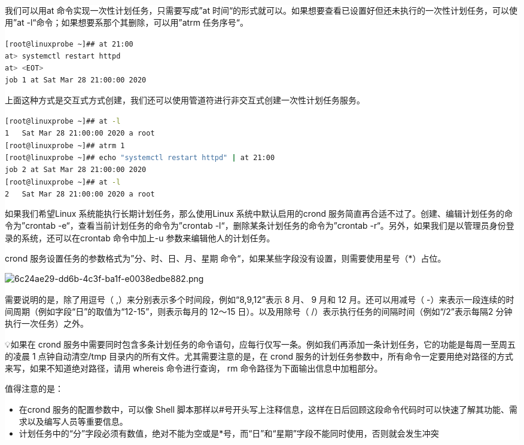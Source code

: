 我们可以用at 命令实现一次性计划任务，只需要写成”at 时间“的形式就可以。如果想要查看已设置好但还未执行的一次性计划任务，可以使用”at -l“命令；如果想要系那个其删除，可以用”atrm 任务序号“。

```bash
[root@linuxprobe ~]## at 21:00
at> systemctl restart httpd
at> <EOT>
job 1 at Sat Mar 28 21:00:00 2020
```

上面这种方式是交互式方式创建，我们还可以使用管道符进行非交互式创建一次性计划任务服务。

```bash
[root@linuxprobe ~]## at -l
1	Sat Mar 28 21:00:00 2020 a root
[root@linuxprobe ~]## atrm 1
[root@linuxprobe ~]## echo "systemctl restart httpd" | at 21:00
job 2 at Sat Mar 28 21:00:00 2020
[root@linuxprobe ~]## at -l
2	Sat Mar 28 21:00:00 2020 a root
```

如果我们希望Linux 系统能执行长期计划任务，那么使用Linux 系统中默认启用的crond 服务简直再合适不过了。创建、编辑计划任务的命令为”crontab -e“，查看当前计划任务的命令为”crontab -l“，删除某条计划任务的命令为”crontab -r“。另外，如果我们是以管理员身份登录的系统，还可以在crontab 命令中加上-u 参数来编辑他人的计划任务。

crond 服务设置任务的参数格式为”分、时、日、月、星期 命令“，如果某些字段没有设置，则需要使用星号（*）占位。

![6c24ae29-dd6b-4c3f-ba1f-e0038edbe882.png](https://storage.live.com/items/55AB66419C029DA!4106?authkey=AFBtWHxjrNHYZLw)

需要说明的是，除了用逗号（ ,）来分别表示多个时间段，例如“8,9,12”表示 8 月、 9 月和 12 月。还可以用减号（ -）来表示一段连续的时间周期（例如字段“日”的取值为“12-15”，则表示每月的 12～15 日）。以及用除号（ /）表示执行任务的间隔时间（例如“/2”表示每隔2 分钟执行一次任务）之外。

💡如果在 crond 服务中需要同时包含多条计划任务的命令语句，应每行仅写一条。例如我们再添加一条计划任务，它的功能是每周一至周五的凌晨 1 点钟自动清空/tmp 目录内的所有文件。尤其需要注意的是，在 crond 服务的计划任务参数中，所有命令一定要用绝对路径的方式来写，如果不知道绝对路径，请用 whereis 命令进行查询， rm 命令路径为下面输出信息中加粗部分。

值得注意的是：

- 在crond 服务的配置参数中，可以像 Shell 脚本那样以#号开头写上注释信息，这样在日后回顾这段命令代码时可以快速了解其功能、需求以及编写人员等重要信息。
- 计划任务中的“分”字段必须有数值，绝对不能为空或是*号，而“日”和“星期”字段不能同时使用，否则就会发生冲突
